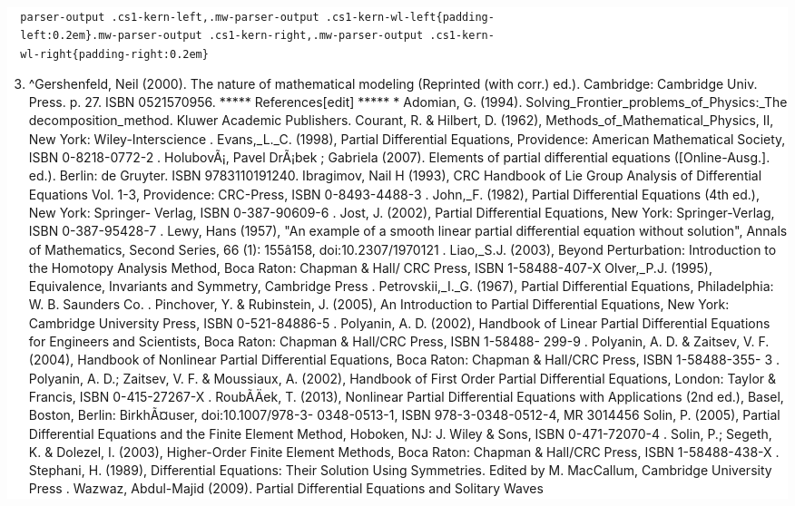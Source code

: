       parser-output .cs1-kern-left,.mw-parser-output .cs1-kern-wl-left{padding-
      left:0.2em}.mw-parser-output .cs1-kern-right,.mw-parser-output .cs1-kern-
      wl-right{padding-right:0.2em}
   3. ^Gershenfeld, Neil (2000). The nature of mathematical modeling (Reprinted
      (with corr.) ed.). Cambridge: Cambridge Univ. Press. p. 27.
      ISBN 0521570956.
***** References[edit] *****
    * Adomian, G. (1994). Solving_Frontier_problems_of_Physics:_The
      decomposition_method. Kluwer Academic Publishers.
Courant, R. & Hilbert, D. (1962), Methods_of_Mathematical_Physics, II, New
York: Wiley-Interscience
.
Evans,_L._C. (1998), Partial Differential Equations, Providence: American
Mathematical Society, ISBN 0-8218-0772-2
.
HolubovÃ¡, Pavel DrÃ¡bek ; Gabriela (2007). Elements of partial differential
equations ([Online-Ausg.]. ed.). Berlin: de Gruyter. ISBN 9783110191240.
Ibragimov, Nail H (1993), CRC Handbook of Lie Group Analysis of Differential
Equations Vol. 1-3, Providence: CRC-Press, ISBN 0-8493-4488-3
.
John,_F. (1982), Partial Differential Equations (4th ed.), New York: Springer-
Verlag, ISBN 0-387-90609-6
.
Jost, J. (2002), Partial Differential Equations, New York: Springer-Verlag,
ISBN 0-387-95428-7
.
Lewy, Hans (1957), "An example of a smooth linear partial differential equation
without solution", Annals of Mathematics, Second Series, 66 (1): 155â158,
doi:10.2307/1970121
.
Liao,_S.J. (2003), Beyond Perturbation: Introduction to the Homotopy Analysis
Method, Boca Raton: Chapman & Hall/ CRC Press, ISBN 1-58488-407-X
Olver,_P.J. (1995), Equivalence, Invariants and Symmetry, Cambridge Press
.
Petrovskii,_I._G. (1967), Partial Differential Equations, Philadelphia: W. B.
Saunders Co.
.
Pinchover, Y. & Rubinstein, J. (2005), An Introduction to Partial Differential
Equations, New York: Cambridge University Press, ISBN 0-521-84886-5
.
Polyanin, A. D. (2002), Handbook of Linear Partial Differential Equations for
Engineers and Scientists, Boca Raton: Chapman & Hall/CRC Press, ISBN 1-58488-
299-9
.
Polyanin, A. D. & Zaitsev, V. F. (2004), Handbook of Nonlinear Partial
Differential Equations, Boca Raton: Chapman & Hall/CRC Press, ISBN 1-58488-355-
3
.
Polyanin, A. D.; Zaitsev, V. F. & Moussiaux, A. (2002), Handbook of First Order
Partial Differential Equations, London: Taylor & Francis, ISBN 0-415-27267-X
.
RoubÃ­Äek, T. (2013), Nonlinear Partial Differential Equations with
Applications (2nd ed.), Basel, Boston, Berlin: BirkhÃ¤user, doi:10.1007/978-3-
0348-0513-1, ISBN 978-3-0348-0512-4, MR 3014456
Solin, P. (2005), Partial Differential Equations and the Finite Element Method,
Hoboken, NJ: J. Wiley & Sons, ISBN 0-471-72070-4
.
Solin, P.; Segeth, K. & Dolezel, I. (2003), Higher-Order Finite Element
Methods, Boca Raton: Chapman & Hall/CRC Press, ISBN 1-58488-438-X
.
Stephani, H. (1989), Differential Equations: Their Solution Using Symmetries.
Edited by M. MacCallum, Cambridge University Press
.
Wazwaz, Abdul-Majid (2009). Partial Differential Equations and Solitary Waves
